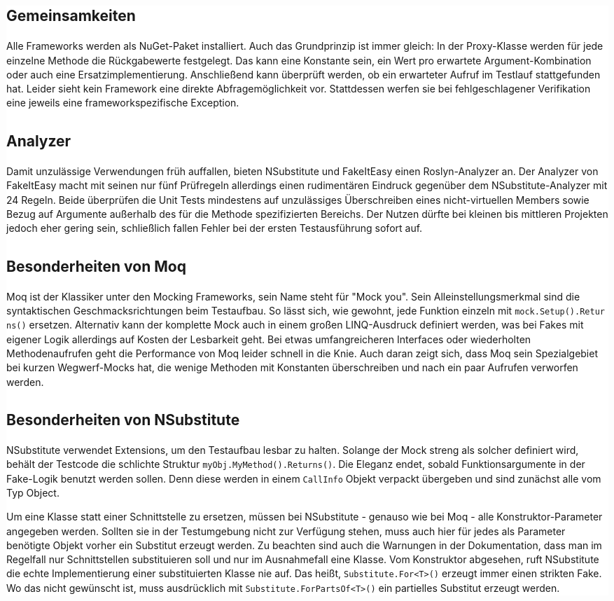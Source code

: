 ## Gemeinsamkeiten

Alle Frameworks werden als NuGet-Paket installiert.
Auch das Grundprinzip ist immer gleich: In der Proxy-Klasse werden für jede einzelne Methode die Rückgabewerte festgelegt.
Das kann eine Konstante sein, ein Wert pro erwartete Argument-Kombination oder auch eine Ersatzimplementierung.
Anschließend kann überprüft werden, ob ein erwarteter Aufruf im Testlauf stattgefunden hat.
Leider sieht kein Framework eine direkte Abfragemöglichkeit vor.
Stattdessen werfen sie bei fehlgeschlagener Verifikation eine jeweils eine frameworkspezifische Exception.

## Analyzer

Damit unzulässige Verwendungen früh auffallen, bieten NSubstitute und FakeItEasy einen Roslyn-Analyzer an.
Der Analyzer von FakeItEasy macht mit seinen nur fünf Prüfregeln allerdings einen rudimentären Eindruck gegenüber dem NSubstitute-Analyzer mit 24 Regeln.
Beide überprüfen die Unit Tests mindestens auf unzulässiges Überschreiben eines nicht-virtuellen Members sowie Bezug auf Argumente außerhalb des für die Methode spezifizierten Bereichs.
Der Nutzen dürfte bei kleinen bis mittleren Projekten jedoch eher gering sein, schließlich fallen Fehler bei der ersten Testausführung sofort auf.

## Besonderheiten von Moq

Moq ist der Klassiker unter den Mocking Frameworks, sein Name steht für "Mock you".
Sein Alleinstellungsmerkmal sind die syntaktischen Geschmacksrichtungen beim Testaufbau.
So lässt sich, wie gewohnt, jede Funktion einzeln mit `mock.Setup().Returns()` ersetzen.
Alternativ kann der komplette Mock auch in einem großen LINQ-Ausdruck definiert werden, was bei Fakes mit eigener Logik allerdings auf Kosten der Lesbarkeit geht.
Bei etwas umfangreicheren Interfaces oder wiederholten Methodenaufrufen geht die Performance von Moq leider schnell in die Knie.
Auch daran zeigt sich, dass Moq sein Spezialgebiet bei kurzen Wegwerf-Mocks hat, die wenige Methoden mit Konstanten überschreiben und nach ein paar Aufrufen verworfen werden.

## Besonderheiten von NSubstitute

NSubstitute verwendet Extensions, um den Testaufbau lesbar zu halten.
Solange der Mock streng als solcher definiert wird, behält der Testcode die schlichte Struktur `myObj.MyMethod().Returns()`.
Die Eleganz endet, sobald Funktionsargumente in der Fake-Logik benutzt werden sollen.
Denn diese werden in einem `CallInfo` Objekt verpackt übergeben und sind zunächst alle vom Typ Object.

Um eine Klasse statt einer Schnittstelle zu ersetzen, müssen bei NSubstitute - genauso wie bei Moq - alle Konstruktor-Parameter angegeben werden.
Sollten sie in der Testumgebung nicht zur Verfügung stehen, muss auch hier für jedes als Parameter benötigte Objekt vorher ein Substitut erzeugt werden.
Zu beachten sind auch die Warnungen in der Dokumentation, dass man im Regelfall nur Schnittstellen substituieren soll und nur im Ausnahmefall eine Klasse.
Vom Konstruktor abgesehen, ruft NSubstitute die echte Implementierung einer substituierten Klasse nie auf.
Das heißt, `Substitute.For<T>()` erzeugt immer einen strikten Fake.
Wo das nicht gewünscht ist, muss ausdrücklich mit `Substitute.ForPartsOf<T>()` ein partielles Substitut erzeugt werden.
